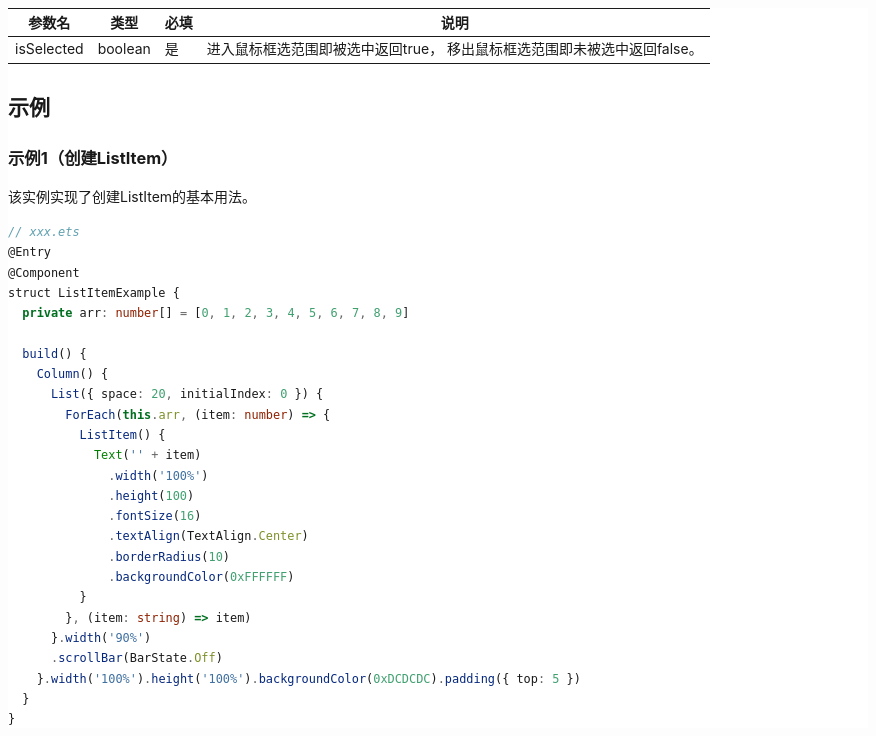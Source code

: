 | 参数名     | 类型    | 必填 | 说明                                                         |
| ---------- | ------- | ---- | ------------------------------------------------------------ |
| isSelected | boolean | 是   | 进入鼠标框选范围即被选中返回true，&nbsp;移出鼠标框选范围即未被选中返回false。 |

## 示例

### 示例1（创建ListItem）
该实例实现了创建ListItem的基本用法。

```ts
// xxx.ets
@Entry
@Component
struct ListItemExample {
  private arr: number[] = [0, 1, 2, 3, 4, 5, 6, 7, 8, 9]

  build() {
    Column() {
      List({ space: 20, initialIndex: 0 }) {
        ForEach(this.arr, (item: number) => {
          ListItem() {
            Text('' + item)
              .width('100%')
              .height(100)
              .fontSize(16)
              .textAlign(TextAlign.Center)
              .borderRadius(10)
              .backgroundColor(0xFFFFFF)
          }
        }, (item: string) => item)
      }.width('90%')
      .scrollBar(BarState.Off)
    }.width('100%').height('100%').backgroundColor(0xDCDCDC).padding({ top: 5 })
  }
}
```
